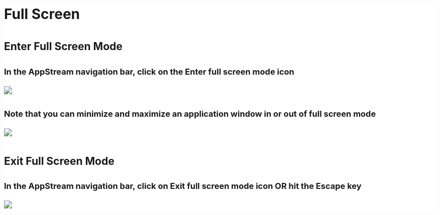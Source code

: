 # Full Screen

## Enter Full Screen Mode 

### In the AppStream navigation bar, click on the Enter full screen mode icon 
<img src="./Getting-Around/images/Full-Screen%20(1).png" width="80%" height="auto"> 

### Note that you can minimize and maximize an application window in or out of full screen mode 
<img src="./Getting-Around/images/Full-Screen%20(2).png" width="80%" height="auto"> 

## Exit Full Screen Mode 

### In the AppStream navigation bar, click on Exit full screen mode icon OR hit the Escape key 
<img src="./Getting-Around/images/Full-Screen%20(3).png" width="80%" height="auto"> 